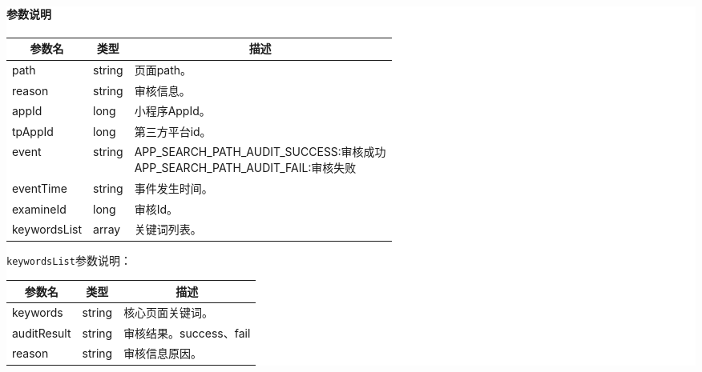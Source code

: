 #### 参数说明

| 参数名       | 类型   | 描述                                                         |
| ------------ | ------ | ------------------------------------------------------------ |
| path         | string | 页面path。                                                   |
| reason       | string | 审核信息。                                                   |
| appId        | long   | 小程序AppId。                                                |
| tpAppId      | long   | 第三方平台id。                                               |
| event        | string | APP_SEARCH_PATH_AUDIT_SUCCESS:审核成功<br>APP_SEARCH_PATH_AUDIT_FAIL:审核失败 |
| eventTime    | string | 事件发生时间。                                               |
| examineId    | long   | 审核Id。                                                     |
| keywordsList | array  | 关键词列表。                                                 |

`keywordsList`参数说明：

| 参数名      | 类型   | 描述                    |
| ----------- | ------ | ----------------------- |
| keywords    | string | 核心页面关键词。        |
| auditResult | string | 审核结果。success、fail |
| reason      | string | 审核信息原因。          |


